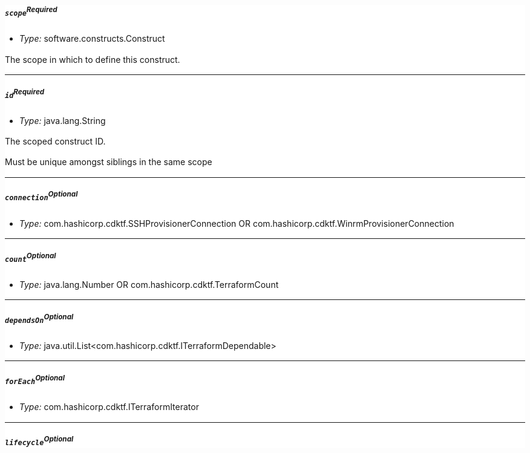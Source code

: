 
##### `scope`<sup>Required</sup> <a name="scope" id="@cdktf/provider-digitalocean.reservedIpAssignment.ReservedIpAssignment.Initializer.parameter.scope"></a>

- *Type:* software.constructs.Construct

The scope in which to define this construct.

---

##### `id`<sup>Required</sup> <a name="id" id="@cdktf/provider-digitalocean.reservedIpAssignment.ReservedIpAssignment.Initializer.parameter.id"></a>

- *Type:* java.lang.String

The scoped construct ID.

Must be unique amongst siblings in the same scope

---

##### `connection`<sup>Optional</sup> <a name="connection" id="@cdktf/provider-digitalocean.reservedIpAssignment.ReservedIpAssignment.Initializer.parameter.connection"></a>

- *Type:* com.hashicorp.cdktf.SSHProvisionerConnection OR com.hashicorp.cdktf.WinrmProvisionerConnection

---

##### `count`<sup>Optional</sup> <a name="count" id="@cdktf/provider-digitalocean.reservedIpAssignment.ReservedIpAssignment.Initializer.parameter.count"></a>

- *Type:* java.lang.Number OR com.hashicorp.cdktf.TerraformCount

---

##### `dependsOn`<sup>Optional</sup> <a name="dependsOn" id="@cdktf/provider-digitalocean.reservedIpAssignment.ReservedIpAssignment.Initializer.parameter.dependsOn"></a>

- *Type:* java.util.List<com.hashicorp.cdktf.ITerraformDependable>

---

##### `forEach`<sup>Optional</sup> <a name="forEach" id="@cdktf/provider-digitalocean.reservedIpAssignment.ReservedIpAssignment.Initializer.parameter.forEach"></a>

- *Type:* com.hashicorp.cdktf.ITerraformIterator

---

##### `lifecycle`<sup>Optional</sup> <a name="lifecycle" id="@cdktf/provider-digitalocean.reservedIpAssignment.ReservedIpAssignment.Initializer.parameter.lifecycle"></a>
